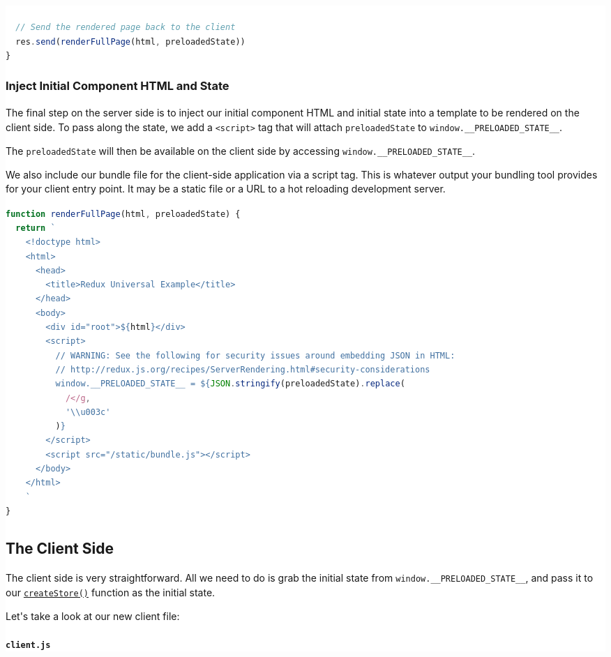 ```js

  // Send the rendered page back to the client
  res.send(renderFullPage(html, preloadedState))
}
```

### Inject Initial Component HTML and State

The final step on the server side is to inject our initial component HTML and initial state into a template to be rendered on the client side. To pass along the state, we add a `<script>` tag that will attach `preloadedState` to `window.__PRELOADED_STATE__`.

The `preloadedState` will then be available on the client side by accessing `window.__PRELOADED_STATE__`.

We also include our bundle file for the client-side application via a script tag. This is whatever output your bundling tool provides for your client entry point. It may be a static file or a URL to a hot reloading development server.

```js
function renderFullPage(html, preloadedState) {
  return `
    <!doctype html>
    <html>
      <head>
        <title>Redux Universal Example</title>
      </head>
      <body>
        <div id="root">${html}</div>
        <script>
          // WARNING: See the following for security issues around embedding JSON in HTML:
          // http://redux.js.org/recipes/ServerRendering.html#security-considerations
          window.__PRELOADED_STATE__ = ${JSON.stringify(preloadedState).replace(
            /</g,
            '\\u003c'
          )}
        </script>
        <script src="/static/bundle.js"></script>
      </body>
    </html>
    `
}
```

## The Client Side

The client side is very straightforward. All we need to do is grab the initial state from `window.__PRELOADED_STATE__`, and pass it to our [`createStore()`](../api/createStore.md) function as the initial state.

Let's take a look at our new client file:

#### `client.js`
